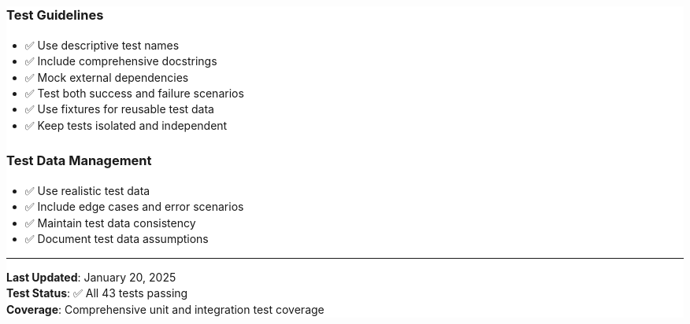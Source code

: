 ### Test Guidelines
- ✅ Use descriptive test names
- ✅ Include comprehensive docstrings
- ✅ Mock external dependencies
- ✅ Test both success and failure scenarios
- ✅ Use fixtures for reusable test data
- ✅ Keep tests isolated and independent

### Test Data Management
- ✅ Use realistic test data
- ✅ Include edge cases and error scenarios
- ✅ Maintain test data consistency
- ✅ Document test data assumptions

---

**Last Updated**: January 20, 2025  
**Test Status**: ✅ All 43 tests passing  
**Coverage**: Comprehensive unit and integration test coverage
